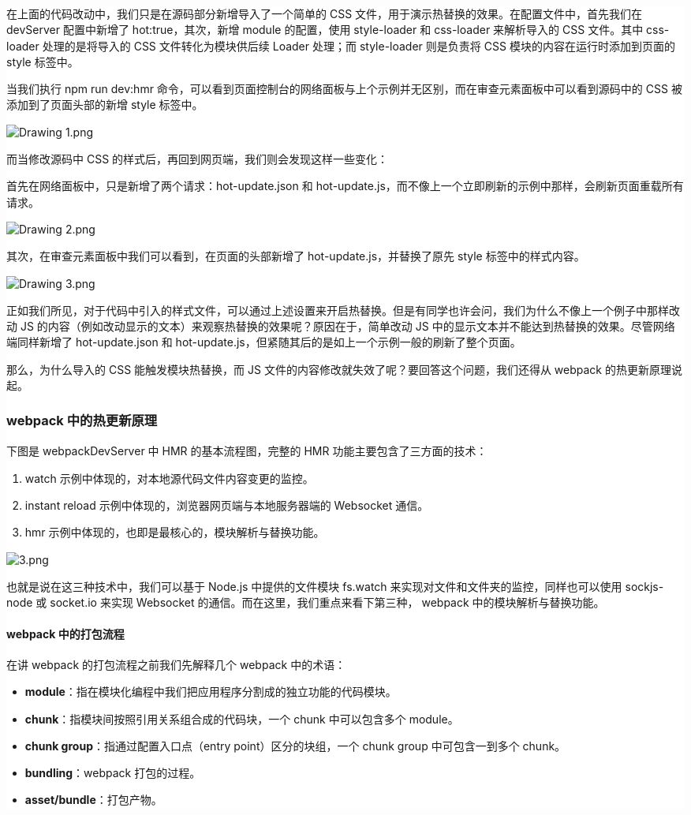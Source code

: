 <p data-nodeid="6327">在上面的代码改动中，我们只是在源码部分新增导入了一个简单的 CSS 文件，用于演示热替换的效果。在配置文件中，首先我们在 devServer 配置中新增了 hot:true，其次，新增 module 的配置，使用 style-loader 和 css-loader 来解析导入的 CSS 文件。其中 css-loader 处理的是将导入的 CSS 文件转化为模块供后续 Loader 处理；而 style-loader 则是负责将 CSS 模块的内容在运行时添加到页面的 style 标签中。</p>

<p data-nodeid="1230">当我们执行 npm run dev:hmr 命令，可以看到页面控制台的网络面板与上个示例并无区别，而在审查元素面板中可以看到源码中的 CSS 被添加到了页面头部的新增 style 标签中。</p>
<p data-nodeid="1231"><img alt="Drawing 1.png" src="https://s0.lgstatic.com/i/image/M00/41/4C/Ciqc1F807FmAZaa4AAEDscUHKXk227.png" data-nodeid="1355"></p>
<p data-nodeid="1232">而当修改源码中 CSS 的样式后，再回到网页端，我们则会发现这样一些变化：</p>
<p data-nodeid="7531">首先在网络面板中，只是新增了两个请求：hot-update.json 和 hot-update.js，而不像上一个立即刷新的示例中那样，会刷新页面重载所有请求。</p>


<p data-nodeid="1234"><img alt="Drawing 2.png" src="https://s0.lgstatic.com/i/image/M00/41/58/CgqCHl807GGAYoLGAABmQj838Ag823.png" data-nodeid="1360"></p>
<p data-nodeid="8133">其次，在审查元素面板中我们可以看到，在页面的头部新增了 hot-update.js，并替换了原先 style 标签中的样式内容。</p>

<p data-nodeid="1236"><img alt="Drawing 3.png" src="https://s0.lgstatic.com/i/image/M00/41/58/CgqCHl807GeAFYunAAEuKSDazpo633.png" data-nodeid="1364"></p>
<p data-nodeid="8735">正如我们所见，对于代码中引入的样式文件，可以通过上述设置来开启热替换。但是有同学也许会问，我们为什么不像上一个例子中那样改动 JS 的内容（例如改动显示的文本）来观察热替换的效果呢？原因在于，简单改动 JS 中的显示文本并不能达到热替换的效果。尽管网络端同样新增了 hot-update.json 和 hot-update.js，但紧随其后的是如上一个示例一般的刷新了整个页面。</p>

<p data-nodeid="1238">那么，为什么导入的 CSS 能触发模块热替换，而 JS 文件的内容修改就失效了呢？要回答这个问题，我们还得从 webpack 的热更新原理说起。</p>
<h3 data-nodeid="1239">webpack 中的热更新原理</h3>
<p data-nodeid="1240">下图是 webpackDevServer 中 HMR 的基本流程图，完整的 HMR 功能主要包含了三方面的技术：</p>
<ol data-nodeid="1241">
<li data-nodeid="1242">
<p data-nodeid="1243">watch 示例中体现的，对本地源代码文件内容变更的监控。</p>
</li>
<li data-nodeid="1244">
<p data-nodeid="1245">instant reload 示例中体现的，浏览器网页端与本地服务器端的 Websocket 通信。</p>
</li>
<li data-nodeid="1246">
<p data-nodeid="1247">hmr 示例中体现的，也即是最核心的，模块解析与替换功能。</p>
</li>
</ol>
<p data-nodeid="1248"><img alt="3.png" src="https://s0.lgstatic.com/i/image/M00/41/C7/Ciqc1F82OZmAFYuKAAC7WNDPQB4766.png" data-nodeid="1374"></p>
<p data-nodeid="1249">也就是说在这三种技术中，我们可以基于 Node.js 中提供的文件模块 fs.watch 来实现对文件和文件夹的监控，同样也可以使用 sockjs-node 或 socket.io 来实现 Websocket 的通信。而在这里，我们重点来看下第三种， webpack 中的模块解析与替换功能。</p>
<h4 data-nodeid="1250">webpack 中的打包流程</h4>
<p data-nodeid="1251">在讲 webpack 的打包流程之前我们先解释几个 webpack 中的术语：</p>
<ul data-nodeid="9973">
<li data-nodeid="9974">
<p data-nodeid="9975"><strong data-nodeid="9988">module</strong>：指在模块化编程中我们把应用程序分割成的独立功能的代码模块。</p>
</li>
<li data-nodeid="9976">
<p data-nodeid="9977"><strong data-nodeid="9993">chunk</strong>：指模块间按照引用关系组合成的代码块，一个 chunk 中可以包含多个 module。</p>
</li>
<li data-nodeid="9978">
<p data-nodeid="9979"><strong data-nodeid="9998">chunk group</strong>：指通过配置入口点（entry point）区分的块组，一个 chunk group 中可包含一到多个 chunk。</p>
</li>
<li data-nodeid="9980">
<p data-nodeid="9981"><strong data-nodeid="10003">bundling</strong>：webpack 打包的过程。</p>
</li>
<li data-nodeid="9982">
<p data-nodeid="9983"><strong data-nodeid="10008">asset/bundle</strong>：打包产物。</p>
</li>
</ul>

